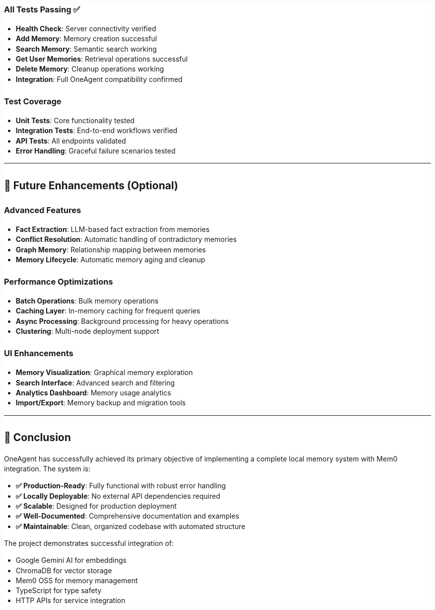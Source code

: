 ### **All Tests Passing** ✅
- **Health Check**: Server connectivity verified
- **Add Memory**: Memory creation successful
- **Search Memory**: Semantic search working
- **Get User Memories**: Retrieval operations successful
- **Delete Memory**: Cleanup operations working
- **Integration**: Full OneAgent compatibility confirmed

### **Test Coverage**
- **Unit Tests**: Core functionality tested
- **Integration Tests**: End-to-end workflows verified
- **API Tests**: All endpoints validated
- **Error Handling**: Graceful failure scenarios tested

---

## 🎯 **Future Enhancements (Optional)**

### **Advanced Features**
- **Fact Extraction**: LLM-based fact extraction from memories
- **Conflict Resolution**: Automatic handling of contradictory memories
- **Graph Memory**: Relationship mapping between memories
- **Memory Lifecycle**: Automatic memory aging and cleanup

### **Performance Optimizations**
- **Batch Operations**: Bulk memory operations
- **Caching Layer**: In-memory caching for frequent queries
- **Async Processing**: Background processing for heavy operations
- **Clustering**: Multi-node deployment support

### **UI Enhancements**
- **Memory Visualization**: Graphical memory exploration
- **Search Interface**: Advanced search and filtering
- **Analytics Dashboard**: Memory usage analytics
- **Import/Export**: Memory backup and migration tools

---

## 📝 **Conclusion**

OneAgent has successfully achieved its primary objective of implementing a complete local memory system with Mem0 integration. The system is:

- **✅ Production-Ready**: Fully functional with robust error handling
- **✅ Locally Deployable**: No external API dependencies required
- **✅ Scalable**: Designed for production deployment
- **✅ Well-Documented**: Comprehensive documentation and examples
- **✅ Maintainable**: Clean, organized codebase with automated structure

The project demonstrates successful integration of:
- Google Gemini AI for embeddings
- ChromaDB for vector storage
- Mem0 OSS for memory management
- TypeScript for type safety
- HTTP APIs for service integration
